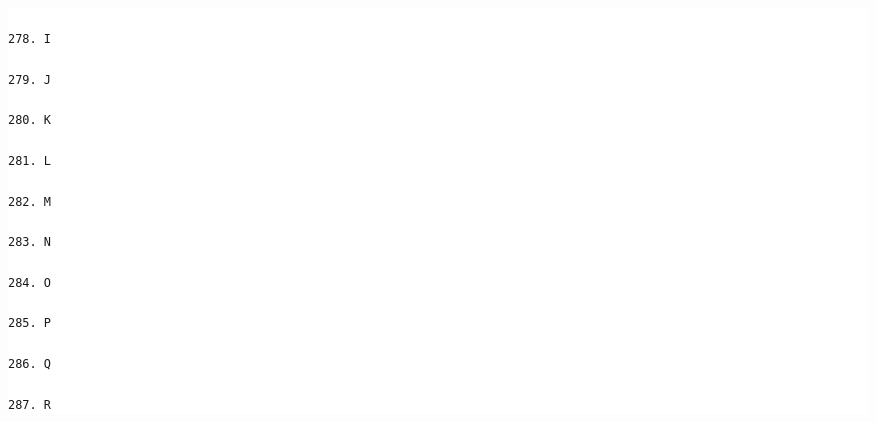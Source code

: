                                                                                                                                                                                                                                                                                                                                                                                                                                                                                                                                                                                                              278. I
                                                                                                                                                                                                                                                                                                                                                                                                                                                                                                                                                                                                             279. J
                                                                                                                                                                                                                                                                                                                                                                                                                                                                                                                                                                                                             280. K
                                                                                                                                                                                                                                                                                                                                                                                                                                                                                                                                                                                                             281. L
                                                                                                                                                                                                                                                                                                                                                                                                                                                                                                                                                                                                             282. M
                                                                                                                                                                                                                                                                                                                                                                                                                                                                                                                                                                                                             283. N
                                                                                                                                                                                                                                                                                                                                                                                                                                                                                                                                                                                                             284. O
                                                                                                                                                                                                                                                                                                                                                                                                                                                                                                                                                                                                             285. P
                                                                                                                                                                                                                                                                                                                                                                                                                                                                                                                                                                                                             286. Q
                                                                                                                                                                                                                                                                                                                                                                                                                                                                                                                                                                                                             287. R